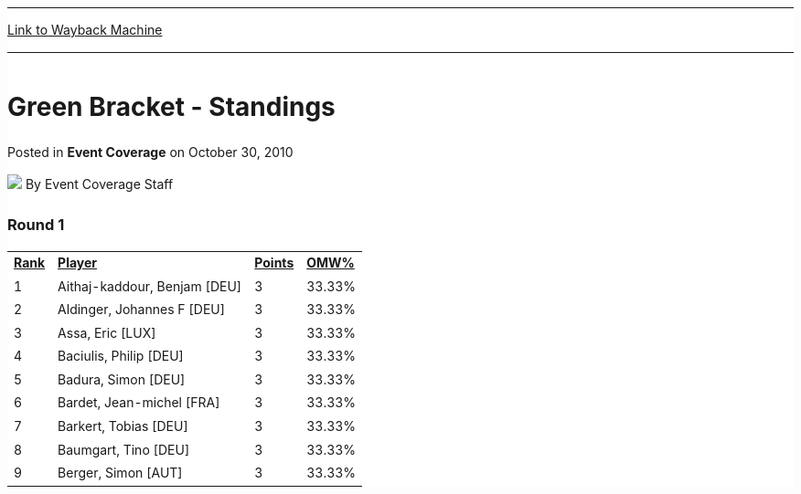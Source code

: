 
---
[Link to Wayback Machine](https://web.archive.org/web/20211204085105/https://magic.wizards.com/en/articles/archive/event-coverage/green-bracket-standings-2010-10-30)

[_metadata_:author]:- "Event Coverage Staff"
[_metadata_:description]:- "Round 1 Rank Player Points OMW% 1 Aithaj-kaddour, Benjam [DEU] 3 33.33% 2 Aldinger, Johannes F [DEU] 3 33.33% 3 Assa, Eric [LUX] 3 33.33% 4 Baciulis, Philip [DEU] 3 33.33% 5 Badura, Simon [DEU] 3 33.33% 6 Bardet, Jean-michel [FRA] 3 33.33% 7 Barkert, Tobias [DEU] 3 33.33% 8 Baumgart, Tino [DEU] 3 33.33% 9 Berger, Simon [AUT] 3 33.33% 10 Binsbergen, Adri V [NLD] 3 33.33% 11"
[_metadata_:generator]:- "Drupal 7 (http://drupal.org)"
[_metadata_:node]:- "341916"
[_metadata_:publish_date]:- "2010-10-30"
[_metadata_:source]:- "div-main-content"
[_metadata_:title]:- "Green Bracket - Standings"
[_metadata_:wayback_capture_timestamp]:- "2021-12-04 08:51:05"
[_metadata_:wayback_raw_url]:- "https://web.archive.org/web/20211204085105id_/https://magic.wizards.com/en/articles/archive/event-coverage/green-bracket-standings-2010-10-30"
[_metadata_:wayback_url]:- "https://magic.wizards.com/en/articles/archive/event-coverage/green-bracket-standings-2010-10-30"
---


Green Bracket - Standings
=========================



 Posted in **Event Coverage**
 on October 30, 2010 






![](https://media.magic.wizards.com/styles/auth_small/public/images/person/authorpic_EventCoverageStaff.jpg)
By Event Coverage Staff











### Round 1




|  |  |  |  |
| --- | --- | --- | --- |
| [**Rank**](http://archive.wizards.com/Magic/Magazine/Article.aspx?x=mtg/daily/eventcoverage/gpboch10/greenstand1&tablesort=1)  | [**Player**](http://archive.wizards.com/Magic/Magazine/Article.aspx?x=mtg/daily/eventcoverage/gpboch10/greenstand1&tablesort=2)  | [**Points**](http://archive.wizards.com/Magic/Magazine/Article.aspx?x=mtg/daily/eventcoverage/gpboch10/greenstand1&tablesort=3)  | [**OMW%**](http://archive.wizards.com/Magic/Magazine/Article.aspx?x=mtg/daily/eventcoverage/gpboch10/greenstand1&tablesort=4)  |
| 1 | Aithaj-kaddour, Benjam [DEU] | 3 | 33.33% |
| 2 | Aldinger, Johannes F [DEU] | 3 | 33.33% |
| 3 | Assa, Eric [LUX] | 3 | 33.33% |
| 4 | Baciulis, Philip [DEU] | 3 | 33.33% |
| 5 | Badura, Simon [DEU] | 3 | 33.33% |
| 6 | Bardet, Jean-michel [FRA] | 3 | 33.33% |
| 7 | Barkert, Tobias [DEU] | 3 | 33.33% |
| 8 | Baumgart, Tino [DEU] | 3 | 33.33% |
| 9 | Berger, Simon [AUT] | 3 | 33.33% |